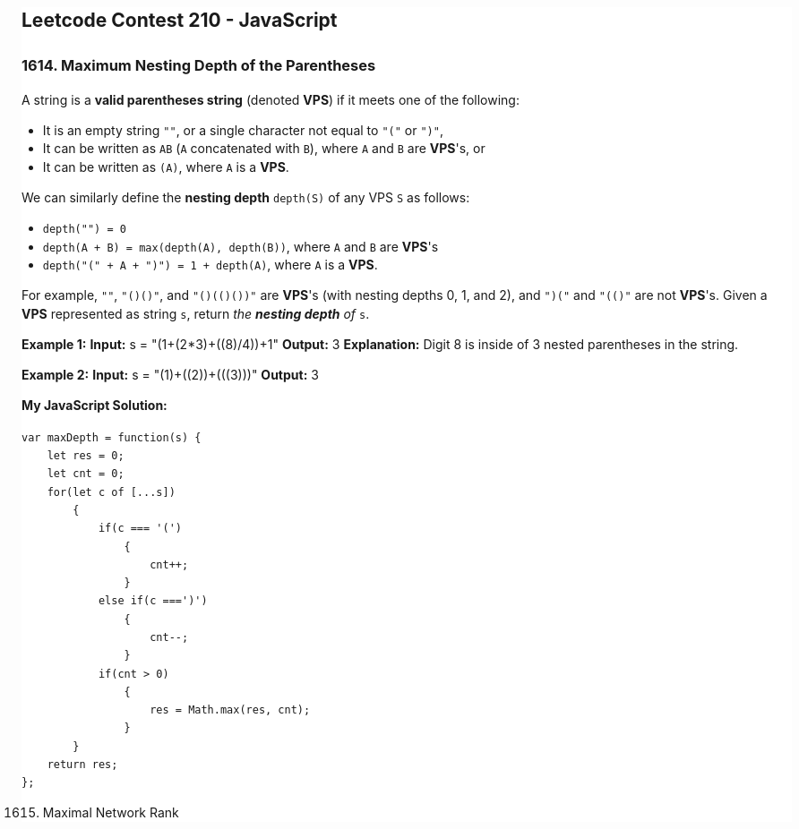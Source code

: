 ## Leetcode Contest 210 - JavaScript

### 1614. Maximum Nesting Depth of the Parentheses

A string is a **valid parentheses string** (denoted **VPS**) if it meets one of the following:

- It is an empty string `""`, or a single character not equal to `"("` or `")"`,
- It can be written as `AB` (`A` concatenated with `B`), where `A` and `B` are **VPS**'s, or
- It can be written as `(A)`, where `A` is a **VPS**.

We can similarly define the **nesting depth** `depth(S)` of any VPS `S` as follows:

- `depth("") = 0`
- `depth(A + B) = max(depth(A), depth(B))`, where `A` and `B` are **VPS**'s
- `depth("(" + A + ")") = 1 + depth(A)`, where `A` is a **VPS**.

For example, `""`, `"()()"`, and `"()(()())"` are **VPS**'s (with nesting depths 0, 1, and 2), and `")("` and `"(()"` are not **VPS**'s.
Given a **VPS** represented as string `s`, return _the **nesting depth** of_ `s`.

**Example 1:**
**Input:** s = "(1+(2\*3)+((8)/4))+1"
**Output:** 3
**Explanation:** Digit 8 is inside of 3 nested parentheses in the string.

**Example 2:**
**Input:** s = "(1)+((2))+(((3)))"
**Output:** 3

**My JavaScript Solution:**

```
var maxDepth = function(s) {
    let res = 0;
    let cnt = 0;
    for(let c of [...s])
        {
            if(c === '(')
                {
                    cnt++;
                }
            else if(c ===')')
                {
                    cnt--;
                }
            if(cnt > 0)
                {
                    res = Math.max(res, cnt);
                }
        }
    return res;
};
```

1615. Maximal Network Rank
